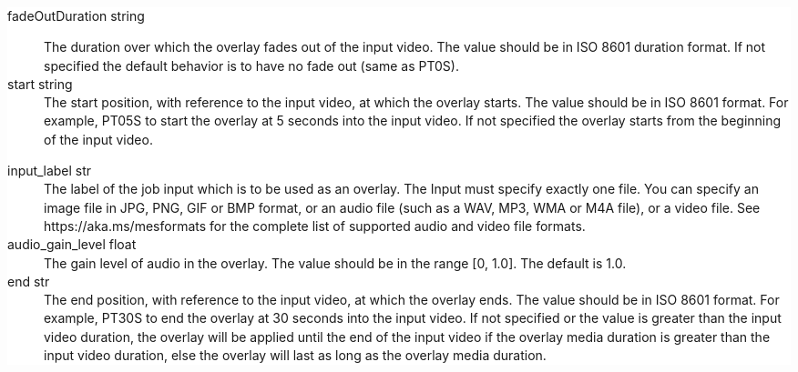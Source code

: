 <a data-swiftype-name="resource-property" data-swiftype-type="text" href="#fadeoutduration_nodejs" style="color: inherit; text-decoration: inherit;">fade<wbr>Out<wbr>Duration</a>
</span>
        <span class="property-indicator"></span>
        <span class="property-type">string</span>
    </dt>
    <dd>The duration over which the overlay fades out of the input video. The value should be in ISO 8601 duration format. If not specified the default behavior is to have no fade out (same as PT0S).</dd><dt class="property-optional"
            title="Optional">
        <span id="start_nodejs">
<a data-swiftype-name="resource-property" data-swiftype-type="text" href="#start_nodejs" style="color: inherit; text-decoration: inherit;">start</a>
</span>
        <span class="property-indicator"></span>
        <span class="property-type">string</span>
    </dt>
    <dd>The start position, with reference to the input video, at which the overlay starts. The value should be in ISO 8601 format. For example, PT05S to start the overlay at 5 seconds into the input video. If not specified the overlay starts from the beginning of the input video.</dd></dl>
</pulumi-choosable>
</div>

<div>
<pulumi-choosable type="language" values="python">
<dl class="resources-properties"><dt class="property-required"
            title="Required">
        <span id="input_label_python">
<a data-swiftype-name="resource-property" data-swiftype-type="text" href="#input_label_python" style="color: inherit; text-decoration: inherit;">input_<wbr>label</a>
</span>
        <span class="property-indicator"></span>
        <span class="property-type">str</span>
    </dt>
    <dd>The label of the job input which is to be used as an overlay. The Input must specify exactly one file. You can specify an image file in JPG, PNG, GIF or BMP format, or an audio file (such as a WAV, MP3, WMA or M4A file), or a video file. See https://aka.ms/mesformats for the complete list of supported audio and video file formats.</dd><dt class="property-optional"
            title="Optional">
        <span id="audio_gain_level_python">
<a data-swiftype-name="resource-property" data-swiftype-type="text" href="#audio_gain_level_python" style="color: inherit; text-decoration: inherit;">audio_<wbr>gain_<wbr>level</a>
</span>
        <span class="property-indicator"></span>
        <span class="property-type">float</span>
    </dt>
    <dd>The gain level of audio in the overlay. The value should be in the range [0, 1.0]. The default is 1.0.</dd><dt class="property-optional"
            title="Optional">
        <span id="end_python">
<a data-swiftype-name="resource-property" data-swiftype-type="text" href="#end_python" style="color: inherit; text-decoration: inherit;">end</a>
</span>
        <span class="property-indicator"></span>
        <span class="property-type">str</span>
    </dt>
    <dd>The end position, with reference to the input video, at which the overlay ends. The value should be in ISO 8601 format. For example, PT30S to end the overlay at 30 seconds into the input video. If not specified or the value is greater than the input video duration, the overlay will be applied until the end of the input video if the overlay media duration is greater than the input video duration, else the overlay will last as long as the overlay media duration.</dd><dt class="property-optional"
            title="Optional">
        <span id="fade_in_duration_python">